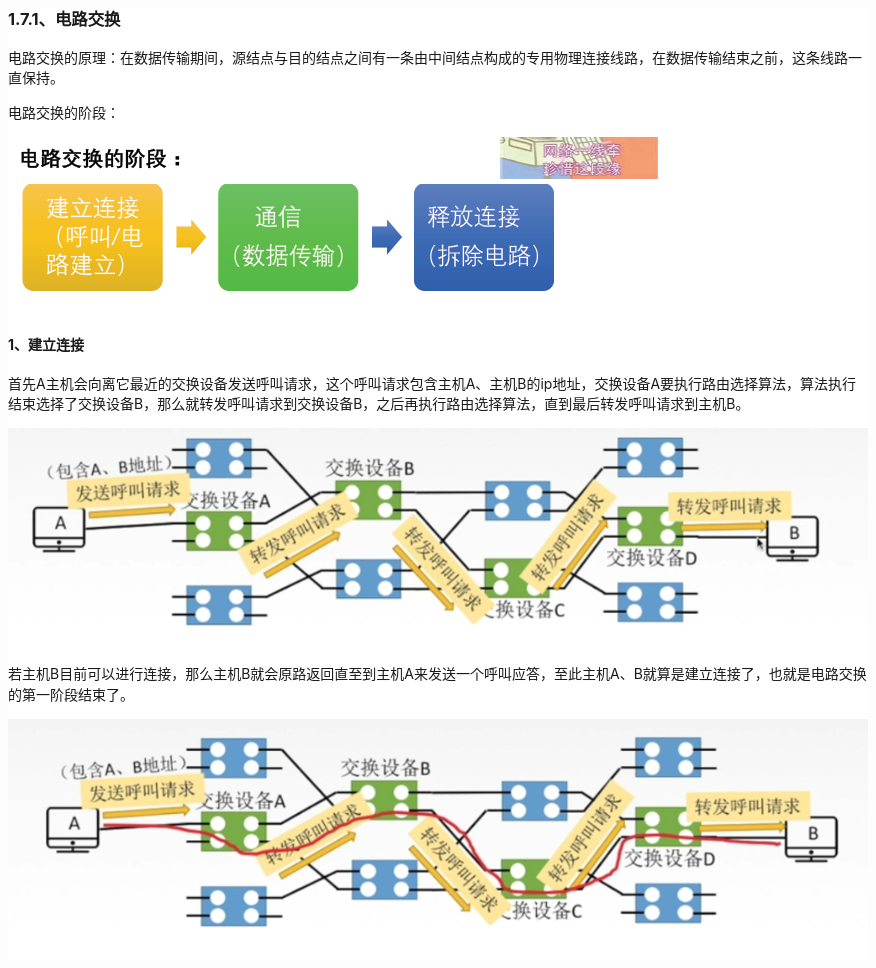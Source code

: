 

### 1.7.1、电路交换

电路交换的原理：在数据传输期间，源结点与目的结点之间有一条由中间结点构成的专用物理连接线路，在数据传输结束之前，这条线路一直保持。

电路交换的阶段：

![](王道计网(二).assets/29.png)

#### 1、建立连接

首先A主机会向离它最近的交换设备发送呼叫请求，这个呼叫请求包含主机A、主机B的ip地址，交换设备A要执行路由选择算法，算法执行结束选择了交换设备B，那么就转发呼叫请求到交换设备B，之后再执行路由选择算法，直到最后转发呼叫请求到主机B。

![](王道计网(二).assets/30.png)

若主机B目前可以进行连接，那么主机B就会原路返回直至到主机A来发送一个呼叫应答，至此主机A、B就算是建立连接了，也就是电路交换的第一阶段结束了。

![](王道计网(二).assets/31.png)

